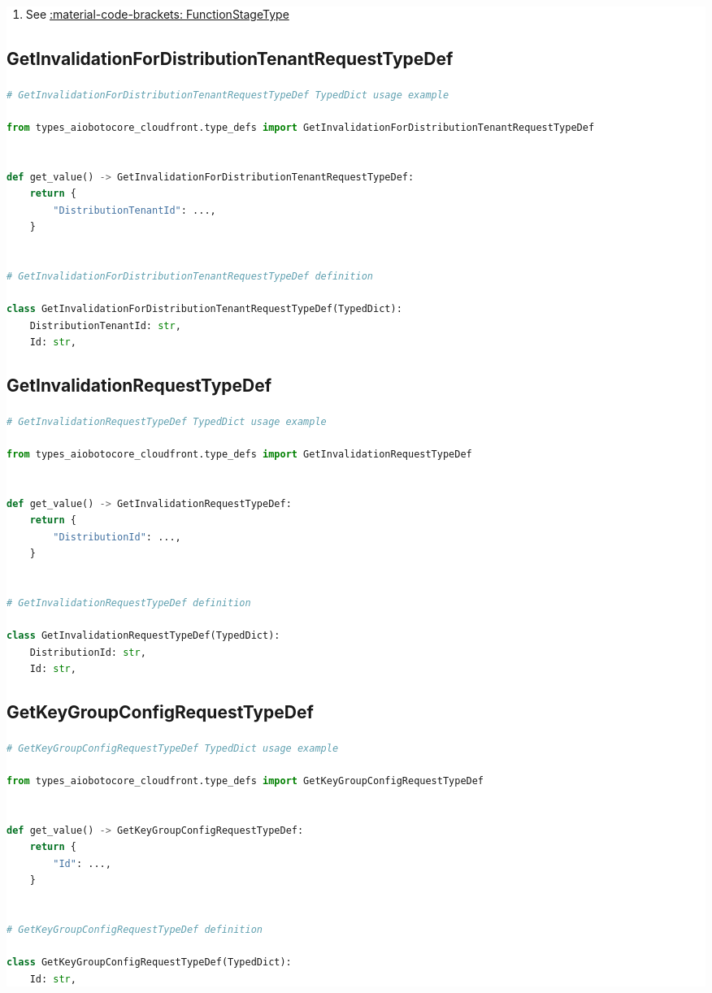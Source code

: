 1. See [:material-code-brackets: FunctionStageType](./literals.md#functionstagetype)

## GetInvalidationForDistributionTenantRequestTypeDef

```python
# GetInvalidationForDistributionTenantRequestTypeDef TypedDict usage example

from types_aiobotocore_cloudfront.type_defs import GetInvalidationForDistributionTenantRequestTypeDef


def get_value() -> GetInvalidationForDistributionTenantRequestTypeDef:
    return {
        "DistributionTenantId": ...,
    }


# GetInvalidationForDistributionTenantRequestTypeDef definition

class GetInvalidationForDistributionTenantRequestTypeDef(TypedDict):
    DistributionTenantId: str,
    Id: str,
```


## GetInvalidationRequestTypeDef

```python
# GetInvalidationRequestTypeDef TypedDict usage example

from types_aiobotocore_cloudfront.type_defs import GetInvalidationRequestTypeDef


def get_value() -> GetInvalidationRequestTypeDef:
    return {
        "DistributionId": ...,
    }


# GetInvalidationRequestTypeDef definition

class GetInvalidationRequestTypeDef(TypedDict):
    DistributionId: str,
    Id: str,
```


## GetKeyGroupConfigRequestTypeDef

```python
# GetKeyGroupConfigRequestTypeDef TypedDict usage example

from types_aiobotocore_cloudfront.type_defs import GetKeyGroupConfigRequestTypeDef


def get_value() -> GetKeyGroupConfigRequestTypeDef:
    return {
        "Id": ...,
    }


# GetKeyGroupConfigRequestTypeDef definition

class GetKeyGroupConfigRequestTypeDef(TypedDict):
    Id: str,
```